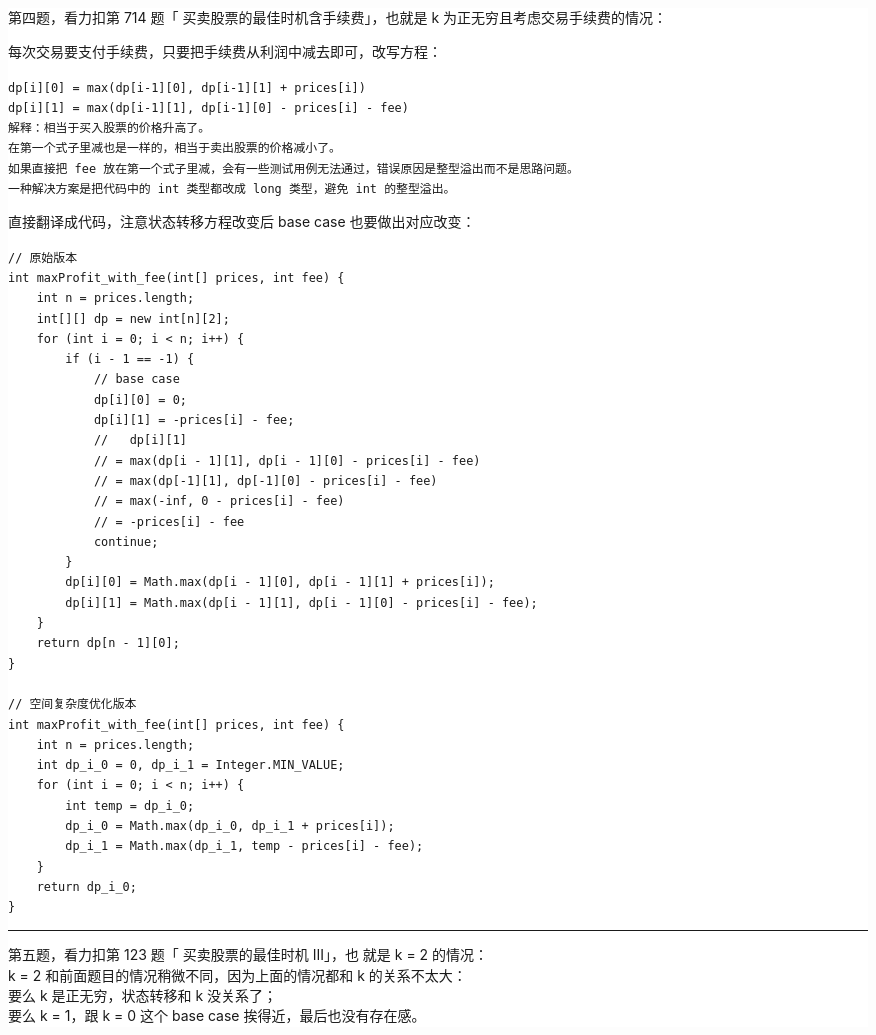 第四题，看力扣第 714 题「 买卖股票的最佳时机含手续费」，也就是 k 为正无穷且考虑交易手续费的情况：

每次交易要支付手续费，只要把手续费从利润中减去即可，改写方程：
```commandline
dp[i][0] = max(dp[i-1][0], dp[i-1][1] + prices[i])
dp[i][1] = max(dp[i-1][1], dp[i-1][0] - prices[i] - fee)
解释：相当于买入股票的价格升高了。
在第一个式子里减也是一样的，相当于卖出股票的价格减小了。
如果直接把 fee 放在第一个式子里减，会有一些测试用例无法通过，错误原因是整型溢出而不是思路问题。
一种解决方案是把代码中的 int 类型都改成 long 类型，避免 int 的整型溢出。
```

直接翻译成代码，注意状态转移方程改变后 base case 也要做出对应改变：
```commandline
// 原始版本
int maxProfit_with_fee(int[] prices, int fee) {
    int n = prices.length;
    int[][] dp = new int[n][2];
    for (int i = 0; i < n; i++) {
        if (i - 1 == -1) {
            // base case
            dp[i][0] = 0;
            dp[i][1] = -prices[i] - fee;
            //   dp[i][1]
            // = max(dp[i - 1][1], dp[i - 1][0] - prices[i] - fee)
            // = max(dp[-1][1], dp[-1][0] - prices[i] - fee)
            // = max(-inf, 0 - prices[i] - fee)
            // = -prices[i] - fee
            continue;
        }
        dp[i][0] = Math.max(dp[i - 1][0], dp[i - 1][1] + prices[i]);
        dp[i][1] = Math.max(dp[i - 1][1], dp[i - 1][0] - prices[i] - fee);
    }
    return dp[n - 1][0];
}

// 空间复杂度优化版本
int maxProfit_with_fee(int[] prices, int fee) {
    int n = prices.length;
    int dp_i_0 = 0, dp_i_1 = Integer.MIN_VALUE;
    for (int i = 0; i < n; i++) {
        int temp = dp_i_0;
        dp_i_0 = Math.max(dp_i_0, dp_i_1 + prices[i]);
        dp_i_1 = Math.max(dp_i_1, temp - prices[i] - fee);
    }
    return dp_i_0;
}
```

---
第五题，看力扣第 123 题「 买卖股票的最佳时机 III」，也 就是 k = 2 的情况：</br>
k = 2 和前面题目的情况稍微不同，因为上面的情况都和 k 的关系不太大：</br>
要么 k 是正无穷，状态转移和 k 没关系了；</br>
要么 k = 1，跟 k = 0 这个 base case 挨得近，最后也没有存在感。</br>

